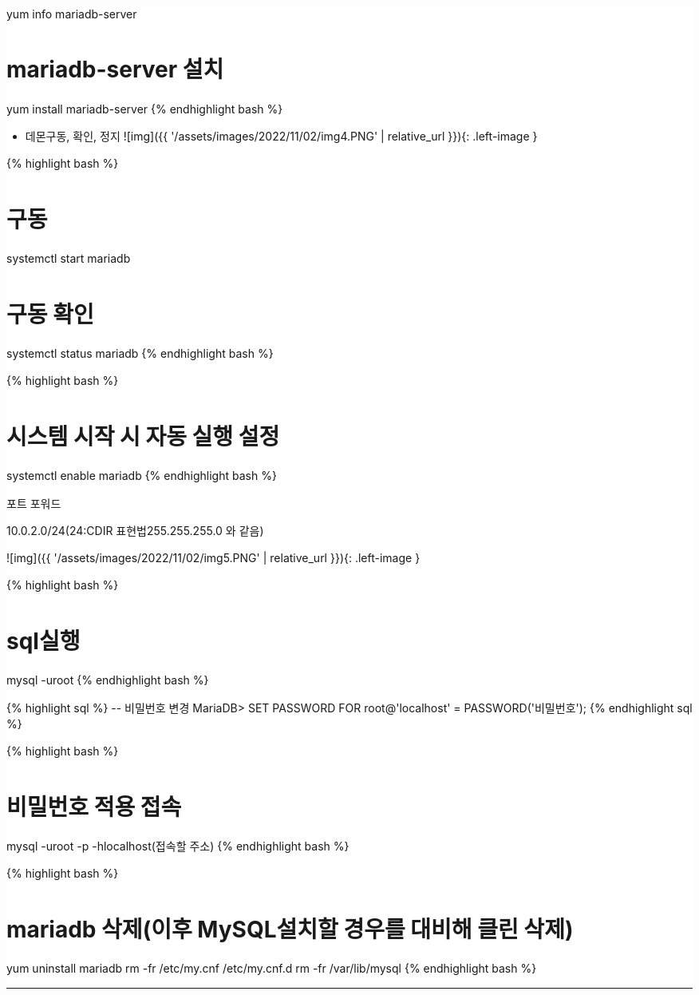 yum info mariadb-server
# mariadb-server 설치
yum install mariadb-server
{% endhighlight bash %}

* 데몬구동, 확인, 정지
![img]({{ '/assets/images/2022/11/02/img4.PNG' | relative_url }}){: .left-image }

{% highlight bash %}
# 구동
systemctl start mariadb
# 구동 확인
systemctl status mariadb
{% endhighlight bash %}

{% highlight bash %}
# 시스템 시작 시 자동 실행 설정
systemctl enable mariadb
{% endhighlight bash %}

포트 포워드

10.0.2.0/24(24:CDIR 표현법255.255.255.0 와 같음)

![img]({{ '/assets/images/2022/11/02/img5.PNG' | relative_url }}){: .left-image }

{% highlight bash %}
# sql실행
mysql -uroot
{% endhighlight bash %}

{% highlight sql %}
-- 비밀번호 변경
MariaDB> SET PASSWORD FOR root@'localhost' = PASSWORD('비밀번호');
{% endhighlight sql %}

{% highlight bash %}
# 비밀번호 적용 접속
mysql -uroot -p -hlocalhost(접속할 주소)
{% endhighlight bash %}

{% highlight bash %}
# mariadb 삭제(이후 MySQL설치할 경우를 대비해 클린 삭제)
yum uninstall mariadb
rm -fr /etc/my.cnf /etc/my.cnf.d
rm -fr /var/lib/mysql
{% endhighlight bash %}

---